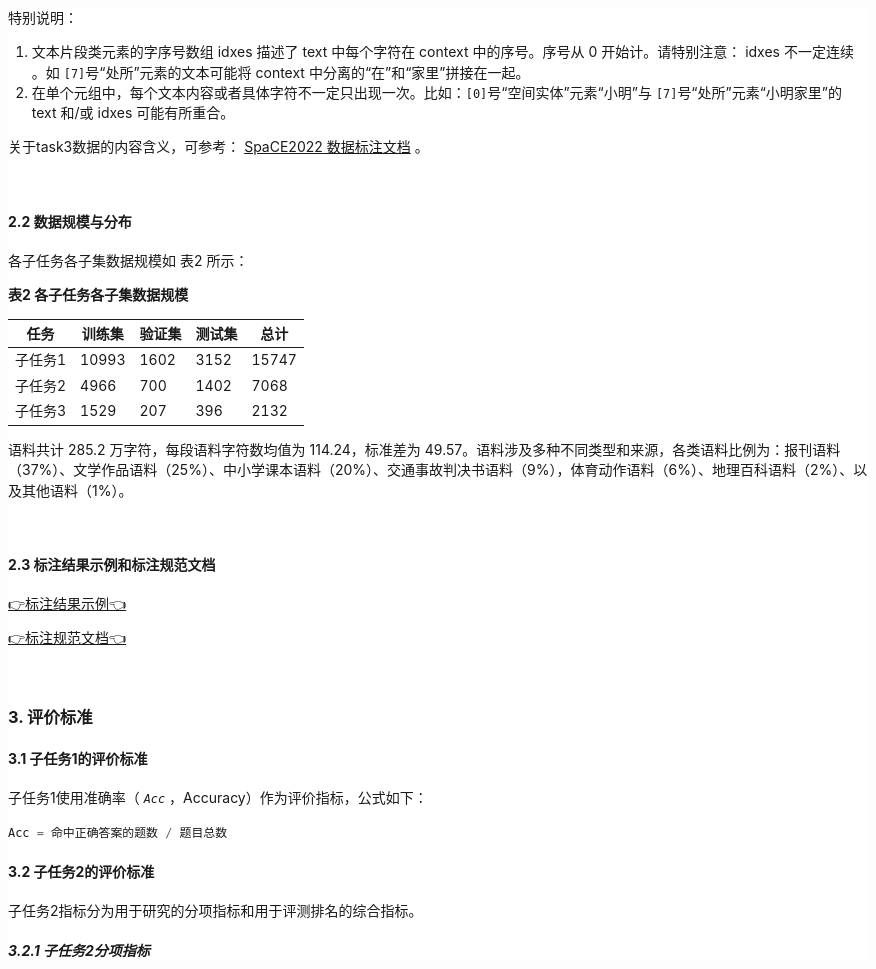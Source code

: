 特别说明：

1. 文本片段类元素的字序号数组 idxes 描述了 text 中每个字符在 context 中的序号。序号从 0 开始计。请特别注意： <span class="fw-bold" style="color:var(--notice-red)">idxes 不一定连续</span> 。如 `[7]`号“处所”元素的文本可能将 context 中分离的“在”和“家里”拼接在一起。
2. 在单个元组中，每个文本内容或者具体字符不一定只出现一次。比如：`[0]`号“空间实体”元素“小明”与 `[7]`号“处所”元素“小明家里”的 text 和/或 idxes 可能有所重合。

关于task3数据的内容含义，可参考： [SpaCE2022 数据标注文档](https://2030nlp.github.io/Sp22AnnoOL/menu) 。




<br/><span id="distribution"></span>

#### 2.2  数据规模与分布

各子任务各子集数据规模如 表2 所示：

**表2 各子任务各子集数据规模**

|任务|训练集|验证集|测试集|总计|
|----|-----|---|----|----|
|子任务1| 10993 | 1602 | 3152 | 15747 |
|子任务2| 4966 | 700 | 1402 | 7068 |
|子任务3| 1529 | 207 | 396 | 2132 |

语料共计 285.2 万字符，每段语料字符数均值为 114.24，标准差为 49.57。语料涉及多种不同类型和来源，各类语料比例为：报刊语料（37%）、文学作品语料（25%）、中小学课本语料（20%）、交通事故判决书语料（9%），体育动作语料（6%）、地理百科语料（2%）、以及其他语料（1%）。




<br/><span id="examples"></span>



#### 2.3 标注结果示例和标注规范文档

<a href="https://2030nlp.github.io/Sp22AnnoOL/examples" target="_blank">👉标注结果示例👈</a >

<a href="https://2030nlp.github.io/Sp22AnnoOL/menu" target="_blank">👉标注规范文档👈</a >



<br/><span id="eval"></span>

### 3.  评价标准

#### 3.1  子任务1的评价标准

子任务1使用准确率（ *`Acc`* ，Accuracy）作为评价指标，公式如下：

```python
Acc = 命中正确答案的题数 / 题目总数
```

#### 3.2  子任务2的评价标准

子任务2指标分为用于研究的分项指标和用于评测排名的综合指标。

##### 3.2.1 子任务2分项指标
